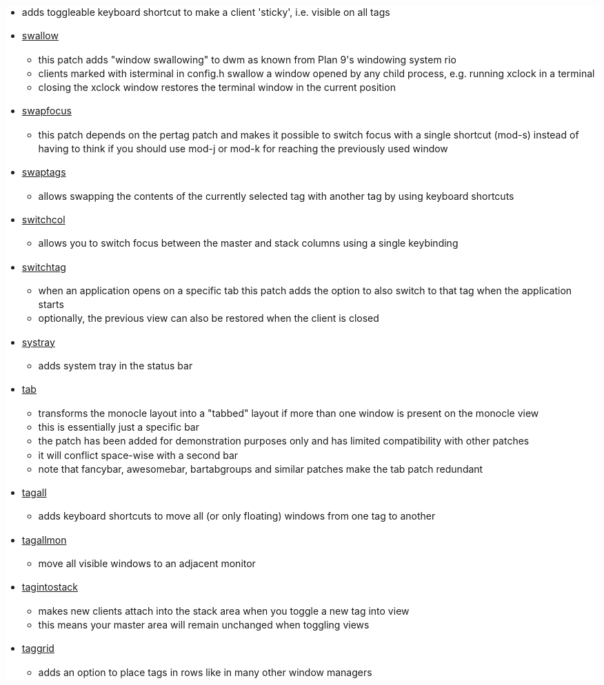   - adds toggleable keyboard shortcut to make a client 'sticky', i.e. visible on all tags

- [swallow](https://dwm.suckless.org/patches/swallow/)

  - this patch adds "window swallowing" to dwm as known from Plan 9's windowing system rio
  - clients marked with isterminal in config.h swallow a window opened by any child process,
    e.g. running xclock in a terminal
  - closing the xclock window restores the terminal window in the current position

- [swapfocus](https://dwm.suckless.org/patches/swapfocus/)

  - this patch depends on the pertag patch and makes it possible to switch focus with a single
    shortcut (mod-s) instead of having to think if you should use mod-j or mod-k for reaching
    the previously used window

- [swaptags](https://dwm.suckless.org/patches/swaptags/)

  - allows swapping the contents of the currently selected tag with another tag by using
    keyboard shortcuts

- [switchcol](https://dwm.suckless.org/patches/switchcol/)

  - allows you to switch focus between the master and stack columns using a single keybinding

- [switchtag](https://github.com/bakkeby/patches/wiki/switchtag/)

  - when an application opens on a specific tab this patch adds the option to also switch to
    that tag when the application starts
  - optionally, the previous view can also be restored when the client is closed

- [systray](https://dwm.suckless.org/patches/systray/)

  - adds system tray in the status bar

- [tab](https://dwm.suckless.org/patches/tab/)

  - transforms the monocle layout into a "tabbed" layout if more than one window is present on
    the monocle view
  - this is essentially just a specific bar
  - the patch has been added for demonstration purposes only and has limited compatibility with
    other patches
  - it will conflict space-wise with a second bar
  - note that fancybar, awesomebar, bartabgroups and similar patches make the tab patch
    redundant

- [tagall](https://dwm.suckless.org/patches/tagall/)

  - adds keyboard shortcuts to move all (or only floating) windows from one tag to another

- [tagallmon](https://github.com/bakkeby/patches/wiki/tagallmon/)

  - move all visible windows to an adjacent monitor

- [tagintostack](https://dwm.suckless.org/patches/tagintostack/)

  - makes new clients attach into the stack area when you toggle a new tag into view
  - this means your master area will remain unchanged when toggling views

- [taggrid](https://dwm.suckless.org/patches/taggrid/)

  - adds an option to place tags in rows like in many other window managers
